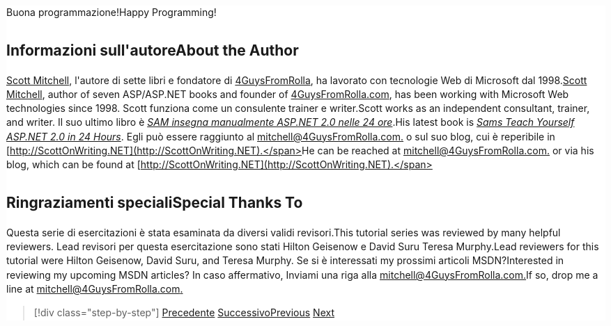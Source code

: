 <span data-ttu-id="8e4d4-296">Buona programmazione!</span><span class="sxs-lookup"><span data-stu-id="8e4d4-296">Happy Programming!</span></span>

## <a name="about-the-author"></a><span data-ttu-id="8e4d4-297">Informazioni sull'autore</span><span class="sxs-lookup"><span data-stu-id="8e4d4-297">About the Author</span></span>

<span data-ttu-id="8e4d4-298">[Scott Mitchell](http://www.4guysfromrolla.com/ScottMitchell.shtml), l'autore di sette libri e fondatore di [4GuysFromRolla](http://www.4guysfromrolla.com), ha lavorato con tecnologie Web di Microsoft dal 1998.</span><span class="sxs-lookup"><span data-stu-id="8e4d4-298">[Scott Mitchell](http://www.4guysfromrolla.com/ScottMitchell.shtml), author of seven ASP/ASP.NET books and founder of [4GuysFromRolla.com](http://www.4guysfromrolla.com), has been working with Microsoft Web technologies since 1998.</span></span> <span data-ttu-id="8e4d4-299">Scott funziona come un consulente trainer e writer.</span><span class="sxs-lookup"><span data-stu-id="8e4d4-299">Scott works as an independent consultant, trainer, and writer.</span></span> <span data-ttu-id="8e4d4-300">Il suo ultimo libro è [ *SAM insegna manualmente ASP.NET 2.0 nelle 24 ore*](https://www.amazon.com/exec/obidos/ASIN/0672327384/4guysfromrollaco).</span><span class="sxs-lookup"><span data-stu-id="8e4d4-300">His latest book is [*Sams Teach Yourself ASP.NET 2.0 in 24 Hours*](https://www.amazon.com/exec/obidos/ASIN/0672327384/4guysfromrollaco).</span></span> <span data-ttu-id="8e4d4-301">Egli può essere raggiunto al [ mitchell@4GuysFromRolla.com.](mailto:mitchell@4GuysFromRolla.com) o sul suo blog, cui è reperibile in [http://ScottOnWriting.NET](http://ScottOnWriting.NET).</span><span class="sxs-lookup"><span data-stu-id="8e4d4-301">He can be reached at [mitchell@4GuysFromRolla.com.](mailto:mitchell@4GuysFromRolla.com) or via his blog, which can be found at [http://ScottOnWriting.NET](http://ScottOnWriting.NET).</span></span>

## <a name="special-thanks-to"></a><span data-ttu-id="8e4d4-302">Ringraziamenti speciali</span><span class="sxs-lookup"><span data-stu-id="8e4d4-302">Special Thanks To</span></span>

<span data-ttu-id="8e4d4-303">Questa serie di esercitazioni è stata esaminata da diversi validi revisori.</span><span class="sxs-lookup"><span data-stu-id="8e4d4-303">This tutorial series was reviewed by many helpful reviewers.</span></span> <span data-ttu-id="8e4d4-304">Lead revisori per questa esercitazione sono stati Hilton Geisenow e David Suru Teresa Murphy.</span><span class="sxs-lookup"><span data-stu-id="8e4d4-304">Lead reviewers for this tutorial were Hilton Geisenow, David Suru, and Teresa Murphy.</span></span> <span data-ttu-id="8e4d4-305">Se si è interessati my prossimi articoli MSDN?</span><span class="sxs-lookup"><span data-stu-id="8e4d4-305">Interested in reviewing my upcoming MSDN articles?</span></span> <span data-ttu-id="8e4d4-306">In caso affermativo, Inviami una riga alla [ mitchell@4GuysFromRolla.com.](mailto:mitchell@4GuysFromRolla.com)</span><span class="sxs-lookup"><span data-stu-id="8e4d4-306">If so, drop me a line at [mitchell@4GuysFromRolla.com.](mailto:mitchell@4GuysFromRolla.com)</span></span>

>[!div class="step-by-step"]
<span data-ttu-id="8e4d4-307">[Precedente](using-existing-stored-procedures-for-the-typed-dataset-s-tableadapters-vb.md)
[Successivo](adding-additional-datatable-columns-vb.md)</span><span class="sxs-lookup"><span data-stu-id="8e4d4-307">[Previous](using-existing-stored-procedures-for-the-typed-dataset-s-tableadapters-vb.md)
[Next](adding-additional-datatable-columns-vb.md)</span></span>

